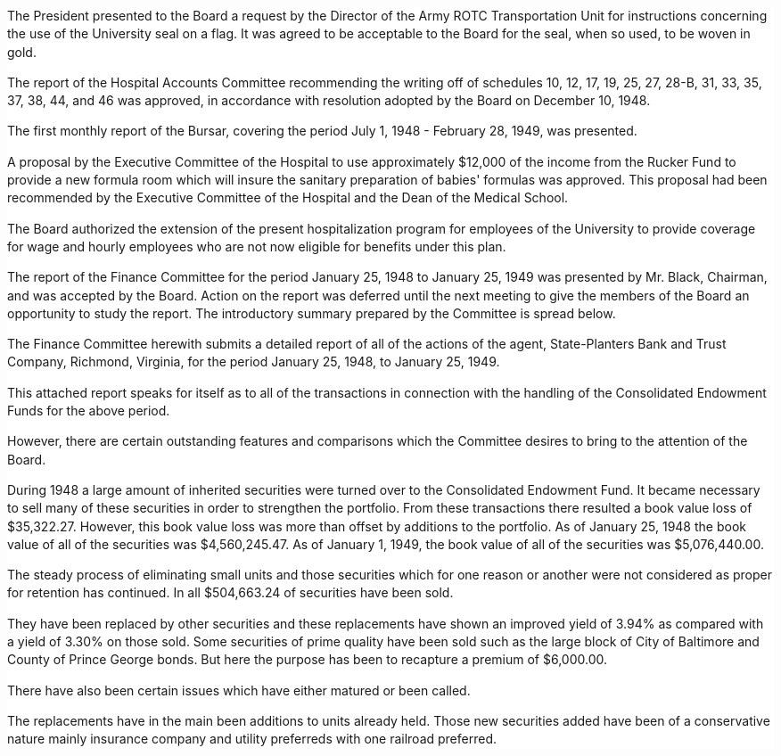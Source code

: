 The President presented to the Board a request by the Director of the Army ROTC Transportation Unit for instructions concerning the use of the University seal on a flag. It was agreed to be acceptable to the Board for the seal, when so used, to be woven in gold.

The report of the Hospital Accounts Committee recommending the writing off of schedules 10, 12, 17, 19, 25, 27, 28-B, 31, 33, 35, 37, 38, 44, and 46 was approved, in accordance with resolution adopted by the Board on December 10, 1948.

The first monthly report of the Bursar, covering the period July 1, 1948 - February 28, 1949, was presented.

A proposal by the Executive Committee of the Hospital to use approximately $12,000 of the income from the Rucker Fund to provide a new formula room which will insure the sanitary preparation of babies' formulas was approved. This proposal had been recommended by the Executive Committee of the Hospital and the Dean of the Medical School.

The Board authorized the extension of the present hospitalization program for employees of the University to provide coverage for wage and hourly employees who are not now eligible for benefits under this plan.

The report of the Finance Committee for the period January 25, 1948 to January 25, 1949 was presented by Mr. Black, Chairman, and was accepted by the Board. Action on the report was deferred until the next meeting to give the members of the Board an opportunity to study the report. The introductory summary prepared by the Committee is spread below.

The Finance Committee herewith submits a detailed report of all of the actions of the agent, State-Planters Bank and Trust Company, Richmond, Virginia, for the period January 25, 1948, to January 25, 1949.

This attached report speaks for itself as to all of the transactions in connection with the handling of the Consolidated Endowment Funds for the above period.

However, there are certain outstanding features and comparisons which the Committee desires to bring to the attention of the Board.

During 1948 a large amount of inherited securities were turned over to the Consolidated Endowment Fund. It became necessary to sell many of these securities in order to strengthen the portfolio. From these transactions there resulted a book value loss of $35,322.27. However, this book value loss was more than offset by additions to the portfolio. As of January 25, 1948 the book value of all of the securities was $4,560,245.47. As of January 1, 1949, the book value of all of the securities was $5,076,440.00.

The steady process of eliminating small units and those securities which for one reason or another were not considered as proper for retention has continued. In all $504,663.24 of securities have been sold.

They have been replaced by other securities and these replacements have shown an improved yield of 3.94% as compared with a yield of 3.30% on those sold. Some securities of prime quality have been sold such as the large block of City of Baltimore and County of Prince George bonds. But here the purpose has been to recapture a premium of $6,000.00.

There have also been certain issues which have either matured or been called.

The replacements have in the main been additions to units already held. Those new securities added have been of a conservative nature mainly insurance company and utility preferreds with one railroad preferred.
